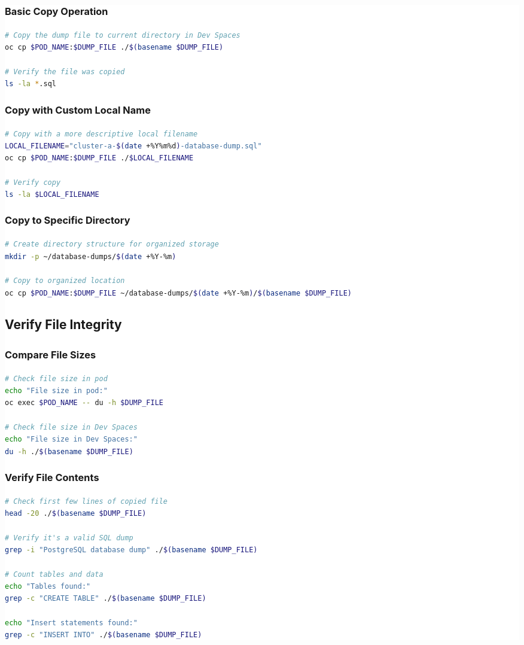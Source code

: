### Basic Copy Operation

```bash
# Copy the dump file to current directory in Dev Spaces
oc cp $POD_NAME:$DUMP_FILE ./$(basename $DUMP_FILE)

# Verify the file was copied
ls -la *.sql
```

### Copy with Custom Local Name

```bash
# Copy with a more descriptive local filename
LOCAL_FILENAME="cluster-a-$(date +%Y%m%d)-database-dump.sql"
oc cp $POD_NAME:$DUMP_FILE ./$LOCAL_FILENAME

# Verify copy
ls -la $LOCAL_FILENAME
```

### Copy to Specific Directory

```bash
# Create directory structure for organized storage
mkdir -p ~/database-dumps/$(date +%Y-%m)

# Copy to organized location
oc cp $POD_NAME:$DUMP_FILE ~/database-dumps/$(date +%Y-%m)/$(basename $DUMP_FILE)
```

## Verify File Integrity

### Compare File Sizes

```bash
# Check file size in pod
echo "File size in pod:"
oc exec $POD_NAME -- du -h $DUMP_FILE

# Check file size in Dev Spaces
echo "File size in Dev Spaces:"
du -h ./$(basename $DUMP_FILE)
```

### Verify File Contents

```bash
# Check first few lines of copied file
head -20 ./$(basename $DUMP_FILE)

# Verify it's a valid SQL dump
grep -i "PostgreSQL database dump" ./$(basename $DUMP_FILE)

# Count tables and data
echo "Tables found:"
grep -c "CREATE TABLE" ./$(basename $DUMP_FILE)

echo "Insert statements found:"
grep -c "INSERT INTO" ./$(basename $DUMP_FILE)
```
